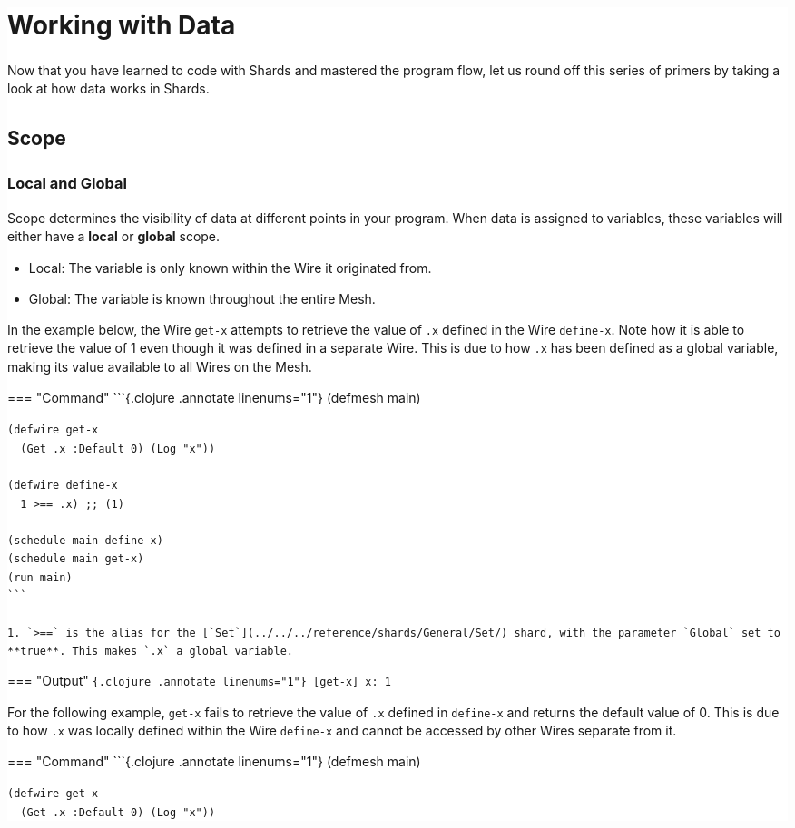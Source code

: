 # Working with Data

Now that you have learned to code with Shards and mastered the program flow, let us round off this series of primers by taking a look at how data works in Shards.

## Scope

### Local and Global

Scope determines the visibility of data at different points in your program. When data is assigned to variables, these variables will either have a **local** or **global** scope.

- Local: The variable is only known within the Wire it originated from.

- Global: The variable is known throughout the entire Mesh.

In the example below, the Wire `get-x` attempts to retrieve the value of `.x` defined in the Wire `define-x`. Note how it is able to retrieve the value of 1 even though it was defined in a separate Wire. This is due to how `.x` has been defined as a global variable, making its value available to all Wires on the Mesh.

=== "Command"
    ```{.clojure .annotate linenums="1"}
    (defmesh main)

    (defwire get-x
      (Get .x :Default 0) (Log "x"))

    (defwire define-x
      1 >== .x) ;; (1)

    (schedule main define-x)
    (schedule main get-x)
    (run main)
    ```

    1. `>==` is the alias for the [`Set`](../../../reference/shards/General/Set/) shard, with the parameter `Global` set to **true**. This makes `.x` a global variable.

=== "Output"
    ```{.clojure .annotate linenums="1"}
    [get-x] x: 1
    ```

For the following example, `get-x` fails to retrieve the value of `.x` defined in `define-x` and returns the default value of 0. This is due to how `.x` was locally defined within the Wire `define-x` and cannot be accessed by other Wires separate from it.

=== "Command"
    ```{.clojure .annotate linenums="1"}
    (defmesh main)

    (defwire get-x
      (Get .x :Default 0) (Log "x"))
